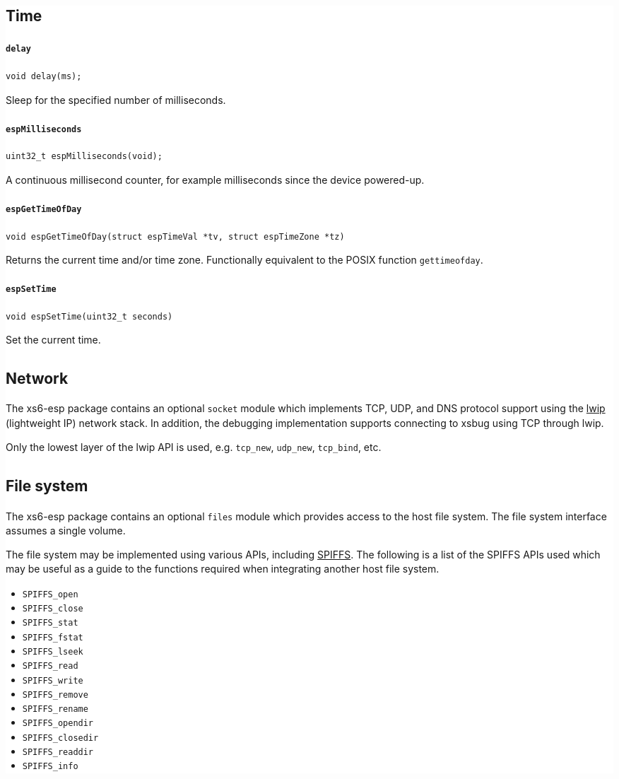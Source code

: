 ## Time

#### `delay`

	void delay(ms);

Sleep for the specified number of milliseconds.

#### `espMilliseconds`

	uint32_t espMilliseconds(void);

A continuous millisecond counter, for example milliseconds since the device powered-up.

#### `espGetTimeOfDay`

	void espGetTimeOfDay(struct espTimeVal *tv, struct espTimeZone *tz)

Returns the current time and/or time zone. Functionally equivalent to the POSIX function `gettimeofday`.

#### `espSetTime`

	void espSetTime(uint32_t seconds)

Set the current time. 

## Network

The xs6-esp package contains an optional `socket` module which implements TCP, UDP, and DNS protocol support using the [lwip](https://en.wikipedia.org/wiki/LwIP) (lightweight IP) network stack. In addition, the debugging implementation supports connecting to xsbug using TCP through lwip.

Only the lowest layer of the lwip API is used, e.g. `tcp_new`, `udp_new`, `tcp_bind`, etc.

## File system

The xs6-esp package contains an optional `files` module which provides access to the host file system. The file system interface assumes a single volume.

The file system may be implemented using various APIs, including [SPIFFS](https://github.com/pellepl/spiffs). The following is a list of the SPIFFS APIs used which may be useful as a guide to the functions required when integrating another host file system.

- `SPIFFS_open`
- `SPIFFS_close`
- `SPIFFS_stat`
- `SPIFFS_fstat`
- `SPIFFS_lseek`
- `SPIFFS_read`
- `SPIFFS_write`
- `SPIFFS_remove`
- `SPIFFS_rename`
- `SPIFFS_opendir`
- `SPIFFS_closedir`
- `SPIFFS_readdir`
- `SPIFFS_info`
